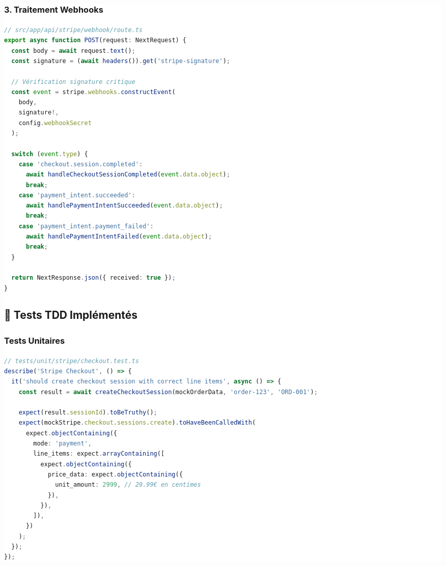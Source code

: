 ### **3. Traitement Webhooks**

```typescript
// src/app/api/stripe/webhook/route.ts
export async function POST(request: NextRequest) {
  const body = await request.text();
  const signature = (await headers()).get('stripe-signature');

  // Vérification signature critique
  const event = stripe.webhooks.constructEvent(
    body,
    signature!,
    config.webhookSecret
  );

  switch (event.type) {
    case 'checkout.session.completed':
      await handleCheckoutSessionCompleted(event.data.object);
      break;
    case 'payment_intent.succeeded':
      await handlePaymentIntentSucceeded(event.data.object);
      break;
    case 'payment_intent.payment_failed':
      await handlePaymentIntentFailed(event.data.object);
      break;
  }

  return NextResponse.json({ received: true });
}
```

## 🧪 Tests TDD Implémentés

### **Tests Unitaires**

```typescript
// tests/unit/stripe/checkout.test.ts
describe('Stripe Checkout', () => {
  it('should create checkout session with correct line items', async () => {
    const result = await createCheckoutSession(mockOrderData, 'order-123', 'ORD-001');
    
    expect(result.sessionId).toBeTruthy();
    expect(mockStripe.checkout.sessions.create).toHaveBeenCalledWith(
      expect.objectContaining({
        mode: 'payment',
        line_items: expect.arrayContaining([
          expect.objectContaining({
            price_data: expect.objectContaining({
              unit_amount: 2999, // 29.99€ en centimes
            }),
          }),
        ]),
      })
    );
  });
});
```
